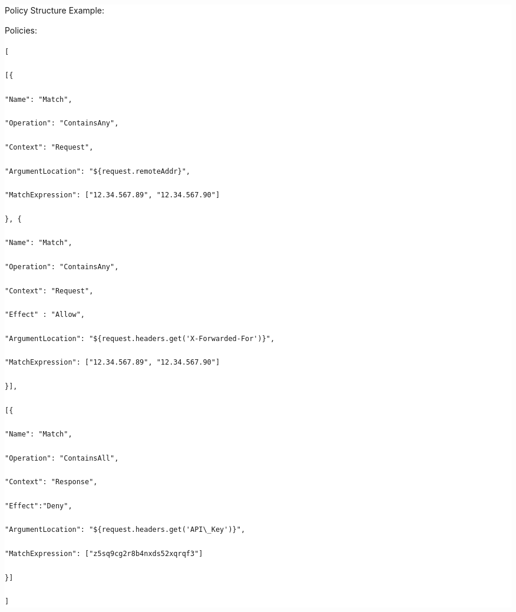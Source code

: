   Policy Structure Example: 

  Policies:

  ```
  [

  [{

  "Name": "Match",

  "Operation": "ContainsAny",

  "Context": "Request",

  "ArgumentLocation": "${request.remoteAddr}",

  "MatchExpression": ["12.34.567.89", "12.34.567.90"]

  }, {

  "Name": "Match",

  "Operation": "ContainsAny",

  "Context": "Request",

  "Effect" : "Allow",

  "ArgumentLocation": "${request.headers.get('X-Forwarded-For')}",

  "MatchExpression": ["12.34.567.89", "12.34.567.90"]

  }],

  [{

  "Name": "Match",

  "Operation": "ContainsAll",

  "Context": "Response",

  "Effect":"Deny",

  "ArgumentLocation": "${request.headers.get('API\_Key')}",

  "MatchExpression": ["z5sq9cg2r8b4nxds52xqrqf3"]

  }]

  ]
  ```
